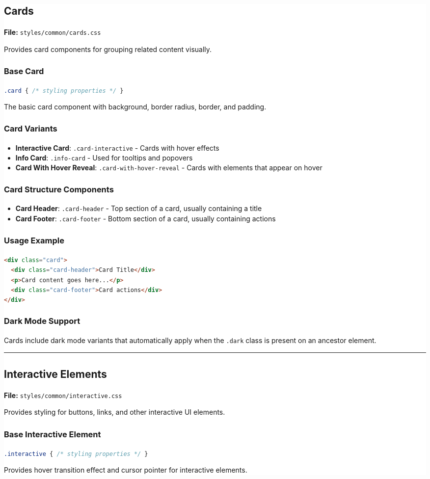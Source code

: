 ## Cards

**File:** `styles/common/cards.css`

Provides card components for grouping related content visually.

### Base Card

```css
.card { /* styling properties */ }
```

The basic card component with background, border radius, border, and padding.

### Card Variants

- **Interactive Card**: `.card-interactive` - Cards with hover effects
- **Info Card**: `.info-card` - Used for tooltips and popovers
- **Card With Hover Reveal**: `.card-with-hover-reveal` - Cards with elements that appear on hover

### Card Structure Components

- **Card Header**: `.card-header` - Top section of a card, usually containing a title
- **Card Footer**: `.card-footer` - Bottom section of a card, usually containing actions

### Usage Example

```html
<div class="card">
  <div class="card-header">Card Title</div>
  <p>Card content goes here...</p>
  <div class="card-footer">Card actions</div>
</div>
```

### Dark Mode Support

Cards include dark mode variants that automatically apply when the `.dark` class is present on an ancestor element.

---

## Interactive Elements

**File:** `styles/common/interactive.css`

Provides styling for buttons, links, and other interactive UI elements.

### Base Interactive Element

```css
.interactive { /* styling properties */ }
```

Provides hover transition effect and cursor pointer for interactive elements.
